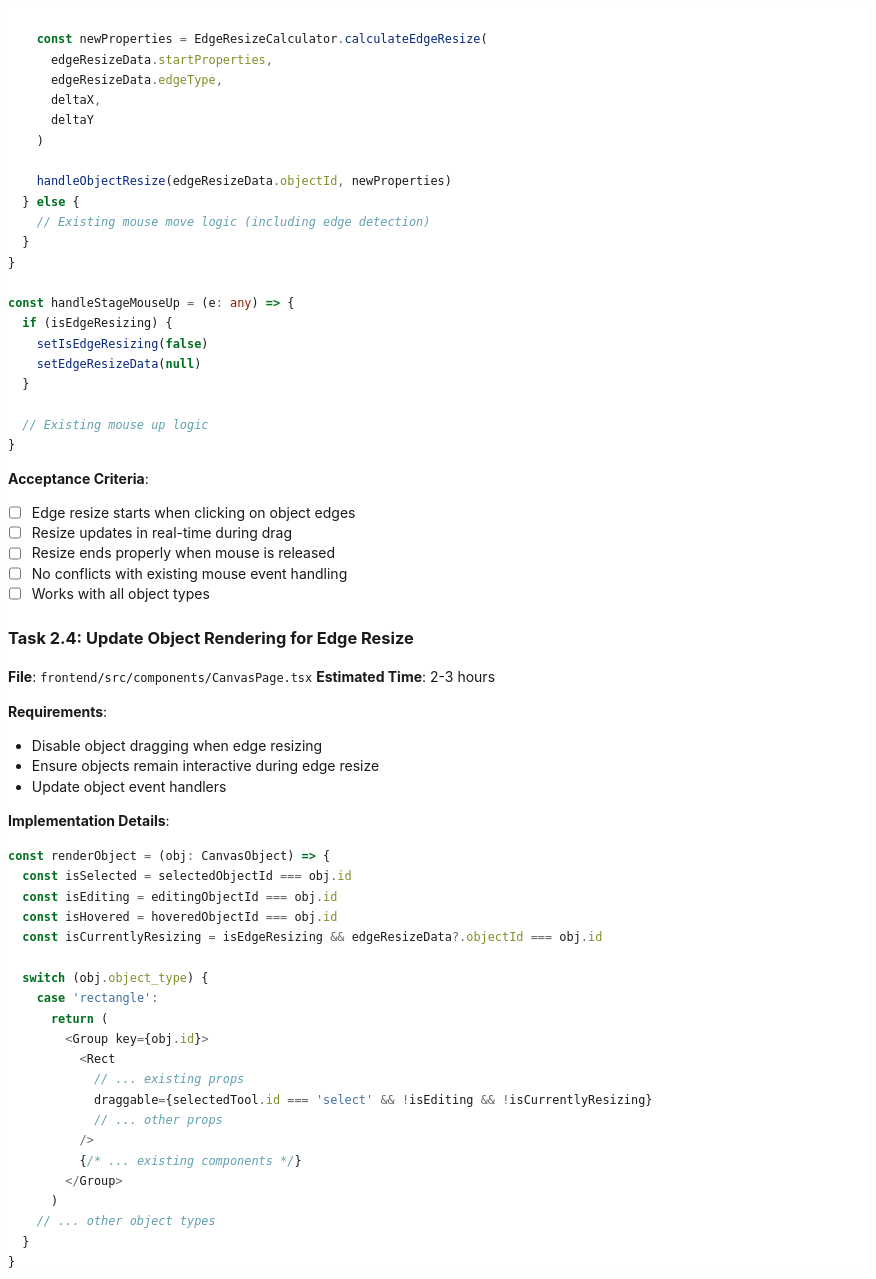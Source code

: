 ```typescript
    
    const newProperties = EdgeResizeCalculator.calculateEdgeResize(
      edgeResizeData.startProperties,
      edgeResizeData.edgeType,
      deltaX,
      deltaY
    )
    
    handleObjectResize(edgeResizeData.objectId, newProperties)
  } else {
    // Existing mouse move logic (including edge detection)
  }
}

const handleStageMouseUp = (e: any) => {
  if (isEdgeResizing) {
    setIsEdgeResizing(false)
    setEdgeResizeData(null)
  }
  
  // Existing mouse up logic
}
```

**Acceptance Criteria**:
- [ ] Edge resize starts when clicking on object edges
- [ ] Resize updates in real-time during drag
- [ ] Resize ends properly when mouse is released
- [ ] No conflicts with existing mouse event handling
- [ ] Works with all object types

### **Task 2.4: Update Object Rendering for Edge Resize**
**File**: `frontend/src/components/CanvasPage.tsx`
**Estimated Time**: 2-3 hours

**Requirements**:
- Disable object dragging when edge resizing
- Ensure objects remain interactive during edge resize
- Update object event handlers

**Implementation Details**:
```typescript
const renderObject = (obj: CanvasObject) => {
  const isSelected = selectedObjectId === obj.id
  const isEditing = editingObjectId === obj.id
  const isHovered = hoveredObjectId === obj.id
  const isCurrentlyResizing = isEdgeResizing && edgeResizeData?.objectId === obj.id

  switch (obj.object_type) {
    case 'rectangle':
      return (
        <Group key={obj.id}>
          <Rect
            // ... existing props
            draggable={selectedTool.id === 'select' && !isEditing && !isCurrentlyResizing}
            // ... other props
          />
          {/* ... existing components */}
        </Group>
      )
    // ... other object types
  }
}
```

